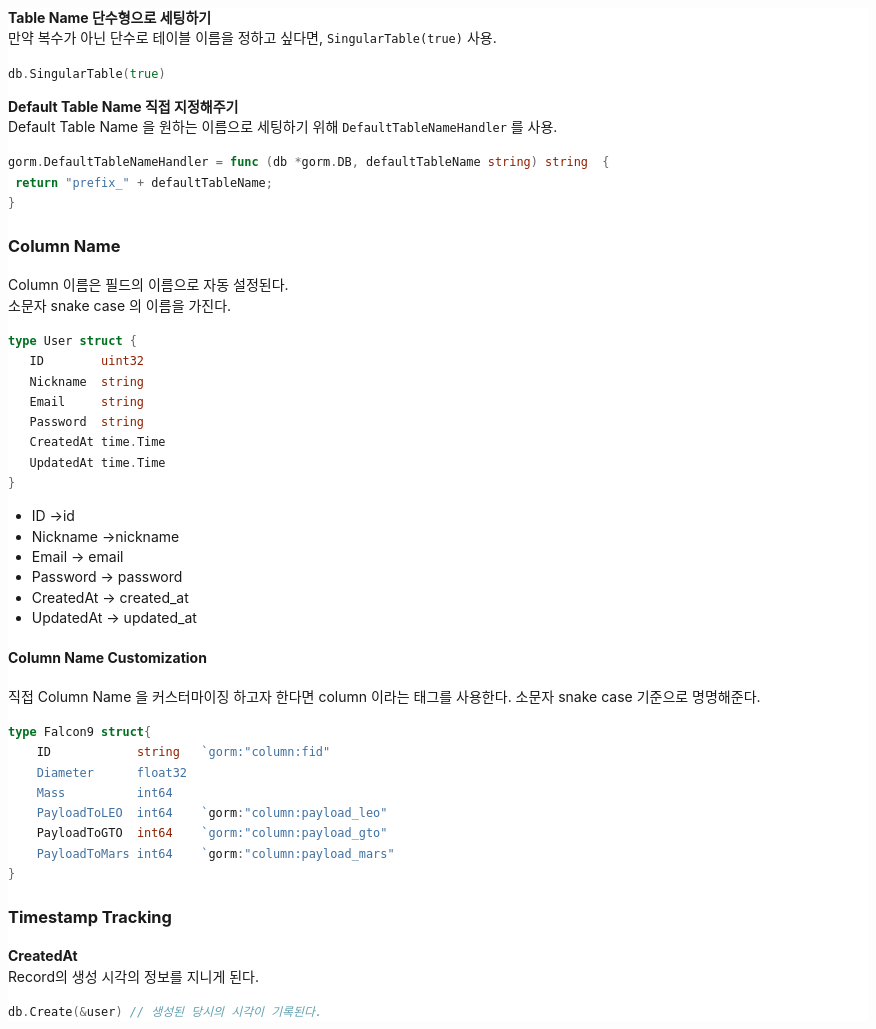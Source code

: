 **Table Name 단수형으로 세팅하기**  
만약 복수가 아닌 단수로 테이블 이름을 정하고 싶다면, <code>SingularTable(true)</code> 사용.
```go
db.SingularTable(true)
```

**Default Table Name 직접 지정해주기**  
Default Table Name 을 원하는 이름으로 세팅하기 위해 <code>DefaultTableNameHandler</code> 를 사용.  
```go
gorm.DefaultTableNameHandler = func (db *gorm.DB, defaultTableName string) string  {
 return "prefix_" + defaultTableName;
}
```

### Column Name
Column 이름은 필드의 이름으로 자동 설정된다.  
소문자 snake case 의 이름을 가진다.  
```go
type User struct {
   ID        uint32   	
   Nickname  string    
   Email     string    
   Password  string    
   CreatedAt time.Time 
   UpdatedAt time.Time
}
```
* ID →id
* Nickname →nickname
* Email → email
* Password → password
* CreatedAt → created_at
* UpdatedAt → updated_at

#### Column Name Customization
직접 Column Name 을 커스터마이징 하고자 한다면 column 이라는 태그를 사용한다.
소문자 snake case 기준으로 명명해준다.
```go
type Falcon9 struct{
    ID            string   `gorm:"column:fid"
    Diameter      float32  
    Mass          int64
    PayloadToLEO  int64    `gorm:"column:payload_leo"
    PayloadToGTO  int64    `gorm:"column:payload_gto"
    PayloadToMars int64    `gorm:"column:payload_mars"
}
```


### Timestamp Tracking
**CreatedAt**  
Record의 생성 시각의 정보를 지니게 된다.  
```go
db.Create(&user) // 생성된 당시의 시각이 기록된다.
```
